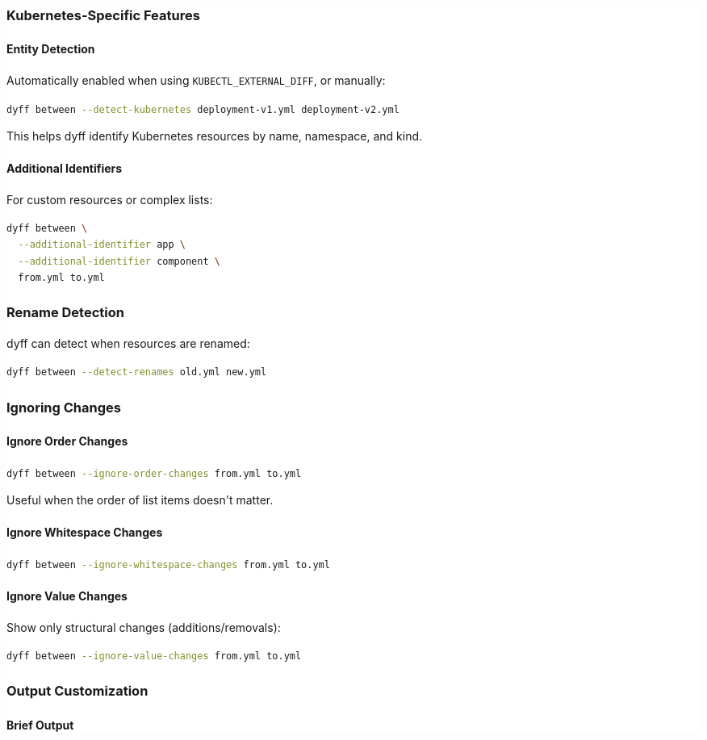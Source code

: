 ### Kubernetes-Specific Features

#### Entity Detection

Automatically enabled when using `KUBECTL_EXTERNAL_DIFF`, or manually:

```bash
dyff between --detect-kubernetes deployment-v1.yml deployment-v2.yml
```

This helps dyff identify Kubernetes resources by name, namespace, and kind.

#### Additional Identifiers

For custom resources or complex lists:

```bash
dyff between \
  --additional-identifier app \
  --additional-identifier component \
  from.yml to.yml
```

### Rename Detection

dyff can detect when resources are renamed:

```bash
dyff between --detect-renames old.yml new.yml
```

### Ignoring Changes

#### Ignore Order Changes

```bash
dyff between --ignore-order-changes from.yml to.yml
```

Useful when the order of list items doesn't matter.

#### Ignore Whitespace Changes

```bash
dyff between --ignore-whitespace-changes from.yml to.yml
```

#### Ignore Value Changes

Show only structural changes (additions/removals):

```bash
dyff between --ignore-value-changes from.yml to.yml
```

### Output Customization

#### Brief Output

